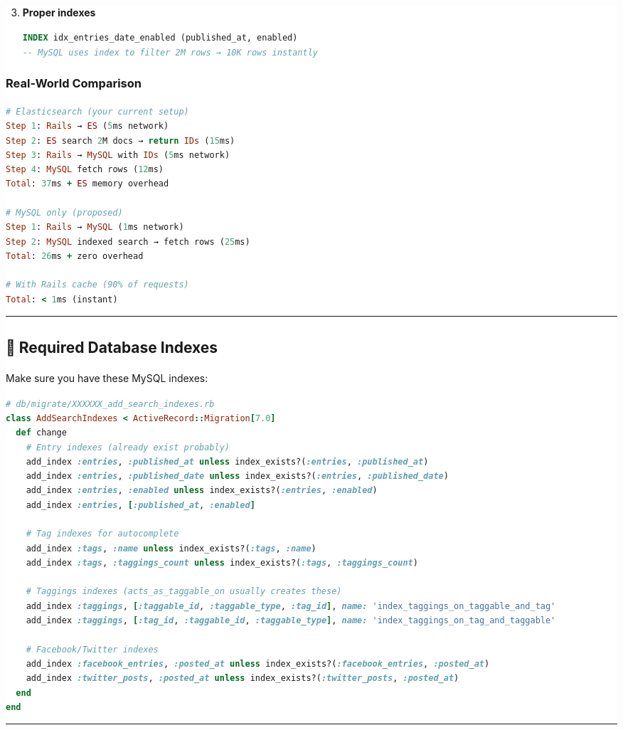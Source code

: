 3. **Proper indexes**
   ```sql
   INDEX idx_entries_date_enabled (published_at, enabled)
   -- MySQL uses index to filter 2M rows → 10K rows instantly
   ```

### Real-World Comparison

```ruby
# Elasticsearch (your current setup)
Step 1: Rails → ES (5ms network)
Step 2: ES search 2M docs → return IDs (15ms)
Step 3: Rails → MySQL with IDs (5ms network)
Step 4: MySQL fetch rows (12ms)
Total: 37ms + ES memory overhead

# MySQL only (proposed)
Step 1: Rails → MySQL (1ms network)
Step 2: MySQL indexed search → fetch rows (25ms)
Total: 26ms + zero overhead

# With Rails cache (90% of requests)
Total: < 1ms (instant)
```

---

## 🎯 Required Database Indexes

Make sure you have these MySQL indexes:

```ruby
# db/migrate/XXXXXX_add_search_indexes.rb
class AddSearchIndexes < ActiveRecord::Migration[7.0]
  def change
    # Entry indexes (already exist probably)
    add_index :entries, :published_at unless index_exists?(:entries, :published_at)
    add_index :entries, :published_date unless index_exists?(:entries, :published_date)
    add_index :entries, :enabled unless index_exists?(:entries, :enabled)
    add_index :entries, [:published_at, :enabled]

    # Tag indexes for autocomplete
    add_index :tags, :name unless index_exists?(:tags, :name)
    add_index :tags, :taggings_count unless index_exists?(:tags, :taggings_count)

    # Taggings indexes (acts_as_taggable_on usually creates these)
    add_index :taggings, [:taggable_id, :taggable_type, :tag_id], name: 'index_taggings_on_taggable_and_tag'
    add_index :taggings, [:tag_id, :taggable_id, :taggable_type], name: 'index_taggings_on_tag_and_taggable'

    # Facebook/Twitter indexes
    add_index :facebook_entries, :posted_at unless index_exists?(:facebook_entries, :posted_at)
    add_index :twitter_posts, :posted_at unless index_exists?(:twitter_posts, :posted_at)
  end
end
```

---
